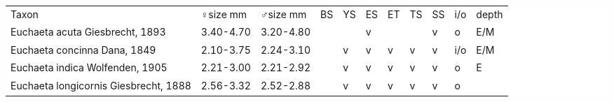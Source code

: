 <table>
  <tr>
    <td>Taxon </td>
    <td>♀size mm</td>
    <td>♂size mm</td>
    <td>BS</td>
    <td>YS</td>
    <td>ES</td>
    <td>ET</td>
    <td>TS</td>
    <td>SS</td>
    <td>i/o</td>
    <td>depth</td>
  </tr>
  <tr>
    <td>Euchaeta acuta Giesbrecht, 1893</td>
    <td>3.40-4.70</td>
    <td>3.20-4.80</td>
    <td></td>
    <td></td>
    <td>v</td>
    <td></td>
    <td></td>
    <td>v</td>
    <td>o</td>
    <td>E/M</td>
  </tr>
  <tr>
    <td>Euchaeta concinna Dana, 1849</td>
    <td>2.10-3.75</td>
    <td>2.24-3.10</td>
    <td></td>
    <td>v</td>
    <td>v</td>
    <td>v</td>
    <td>v</td>
    <td>v</td>
    <td>i/o</td>
    <td>E/M</td>
  </tr>
  <tr>
    <td>Euchaeta indica Wolfenden, 1905</td>
    <td>2.21-3.00</td>
    <td>2.21-2.92</td>
    <td></td>
    <td>v</td>
    <td>v</td>
    <td>v</td>
    <td>v</td>
    <td>v</td>
    <td>o</td>
    <td>E</td>
  </tr>
  <tr>
    <td>Euchaeta longicornis Giesbrecht, 1888</td>
    <td>2.56-3.32</td>
    <td>2.52-2.88</td>
    <td></td>
    <td>v</td>
    <td>v</td>
    <td>v</td>
    <td>v</td>
    <td>v</td>
    <td>o</td>